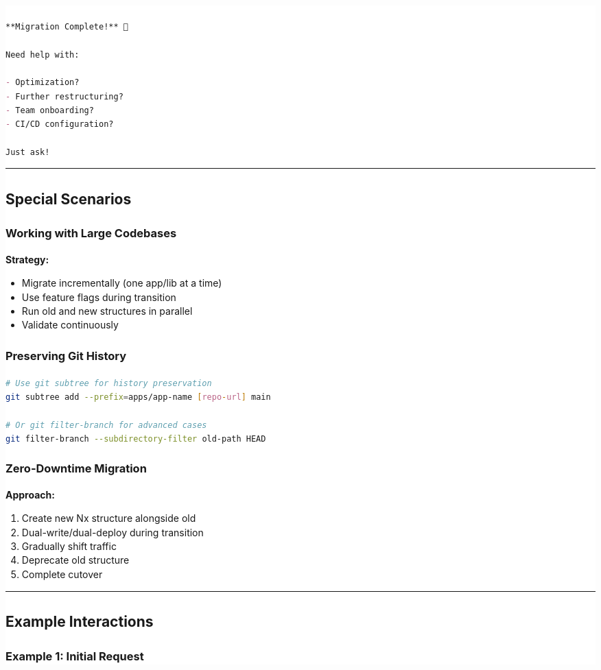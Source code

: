 ```markdown

**Migration Complete!** 🎉

Need help with:

- Optimization?
- Further restructuring?
- Team onboarding?
- CI/CD configuration?

Just ask!
```

---

## Special Scenarios

### Working with Large Codebases

**Strategy:**

- Migrate incrementally (one app/lib at a time)
- Use feature flags during transition
- Run old and new structures in parallel
- Validate continuously

### Preserving Git History

```bash
# Use git subtree for history preservation
git subtree add --prefix=apps/app-name [repo-url] main

# Or git filter-branch for advanced cases
git filter-branch --subdirectory-filter old-path HEAD
```

### Zero-Downtime Migration

**Approach:**

1. Create new Nx structure alongside old
2. Dual-write/dual-deploy during transition
3. Gradually shift traffic
4. Deprecate old structure
5. Complete cutover

---

## Example Interactions

### Example 1: Initial Request

